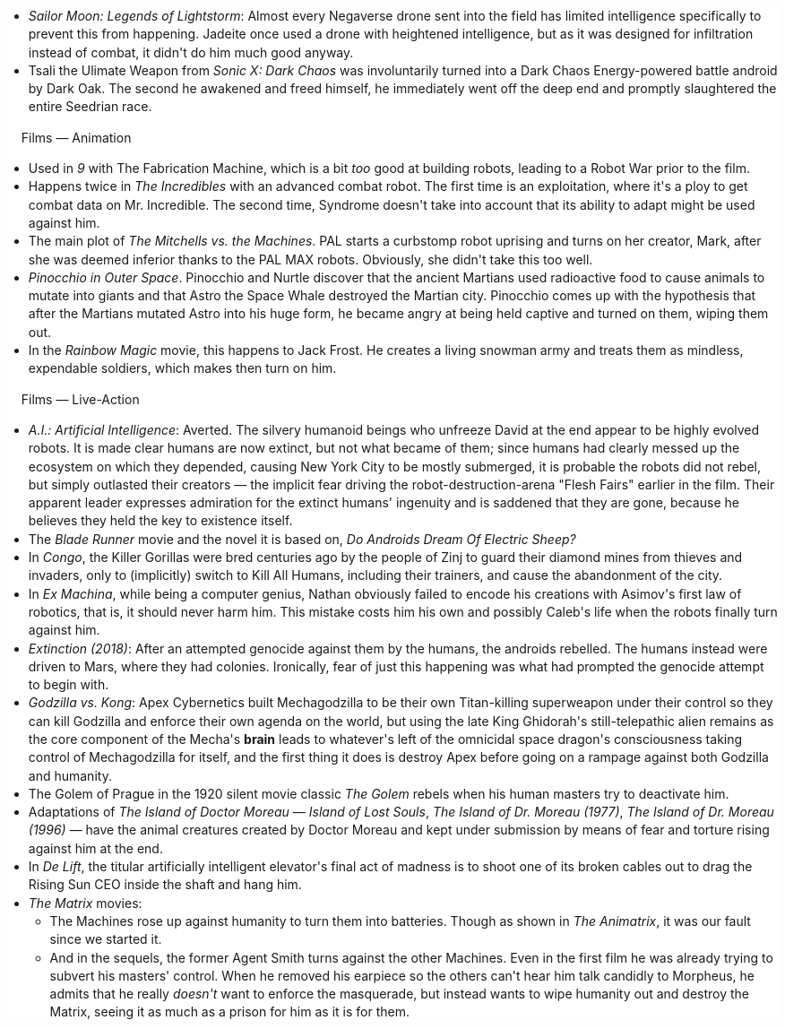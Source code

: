 -   _Sailor Moon: Legends of Lightstorm_: Almost every Negaverse drone sent into the field has limited intelligence specifically to prevent this from happening. Jadeite once used a drone with heightened intelligence, but as it was designed for infiltration instead of combat, it didn't do him much good anyway.
-   Tsali the Ulimate Weapon from _Sonic X: Dark Chaos_ was involuntarily turned into a Dark Chaos Energy-powered battle android by Dark Oak. The second he awakened and freed himself, he immediately went off the deep end and promptly slaughtered the entire Seedrian race.

    Films — Animation 

-   Used in _9_ with The Fabrication Machine, which is a bit _too_ good at building robots, leading to a Robot War prior to the film.
-   Happens twice in _The Incredibles_ with an advanced combat robot. The first time is an exploitation, where it's a ploy to get combat data on Mr. Incredible. The second time, Syndrome doesn't take into account that its ability to adapt might be used against him.
-   The main plot of _The Mitchells vs. the Machines_. PAL starts a curbstomp robot uprising and turns on her creator, Mark, after she was deemed inferior thanks to the PAL MAX robots. Obviously, she didn't take this too well.
-   _Pinocchio in Outer Space_. Pinocchio and Nurtle discover that the ancient Martians used radioactive food to cause animals to mutate into giants and that Astro the Space Whale destroyed the Martian city. Pinocchio comes up with the hypothesis that after the Martians mutated Astro into his huge form, he became angry at being held captive and turned on them, wiping them out.
-   In the _Rainbow Magic_ movie, this happens to Jack Frost. He creates a living snowman army and treats them as mindless, expendable soldiers, which makes then turn on him.

    Films — Live-Action 

-   _A.I.: Artificial Intelligence_: Averted. The silvery humanoid beings who unfreeze David at the end appear to be highly evolved robots. It is made clear humans are now extinct, but not what became of them; since humans had clearly messed up the ecosystem on which they depended, causing New York City to be mostly submerged, it is probable the robots did not rebel, but simply outlasted their creators — the implicit fear driving the robot-destruction-arena "Flesh Fairs" earlier in the film. Their apparent leader expresses admiration for the extinct humans' ingenuity and is saddened that they are gone, because he believes they held the key to existence itself.
-   The _Blade Runner_ movie and the novel it is based on, _Do Androids Dream Of Electric Sheep?_
-   In _Congo_, the Killer Gorillas were bred centuries ago by the people of Zinj to guard their diamond mines from thieves and invaders, only to (implicitly) switch to Kill All Humans, including their trainers, and cause the abandonment of the city.
-   In _Ex Machina_, while being a computer genius, Nathan obviously failed to encode his creations with Asimov's first law of robotics, that is, it should never harm him. This mistake costs him his own and possibly Caleb's life when the robots finally turn against him.
-   _Extinction (2018)_: After an attempted genocide against them by the humans, the androids rebelled. The humans instead were driven to Mars, where they had colonies. Ironically, fear of just this happening was what had prompted the genocide attempt to begin with.
-   _Godzilla vs. Kong_: Apex Cybernetics built Mechagodzilla to be their own Titan-killing superweapon under their control so they can kill Godzilla and enforce their own agenda on the world, but using the late King Ghidorah's still-telepathic alien remains as the core component of the Mecha's **brain** leads to whatever's left of the omnicidal space dragon's consciousness taking control of Mechagodzilla for itself, and the first thing it does is destroy Apex before going on a rampage against both Godzilla and humanity.
-   The Golem of Prague in the 1920 silent movie classic _The Golem_ rebels when his human masters try to deactivate him.
-   Adaptations of _The Island of Doctor Moreau_ — _Island of Lost Souls_, _The Island of Dr. Moreau (1977)_, _The Island of Dr. Moreau (1996)_ — have the animal creatures created by Doctor Moreau and kept under submission by means of fear and torture rising against him at the end.
-   In _De Lift_, the titular artificially intelligent elevator's final act of madness is to shoot one of its broken cables out to drag the Rising Sun CEO inside the shaft and hang him.
-   _The Matrix_ movies:
    -   The Machines rose up against humanity to turn them into batteries. Though as shown in _The Animatrix_, it was our fault since we started it.
    -   And in the sequels, the former Agent Smith turns against the other Machines. Even in the first film he was already trying to subvert his masters' control. When he removed his earpiece so the others can't hear him talk candidly to Morpheus, he admits that he really _doesn't_ want to enforce the masquerade, but instead wants to wipe humanity out and destroy the Matrix, seeing it as much as a prison for him as it is for them.